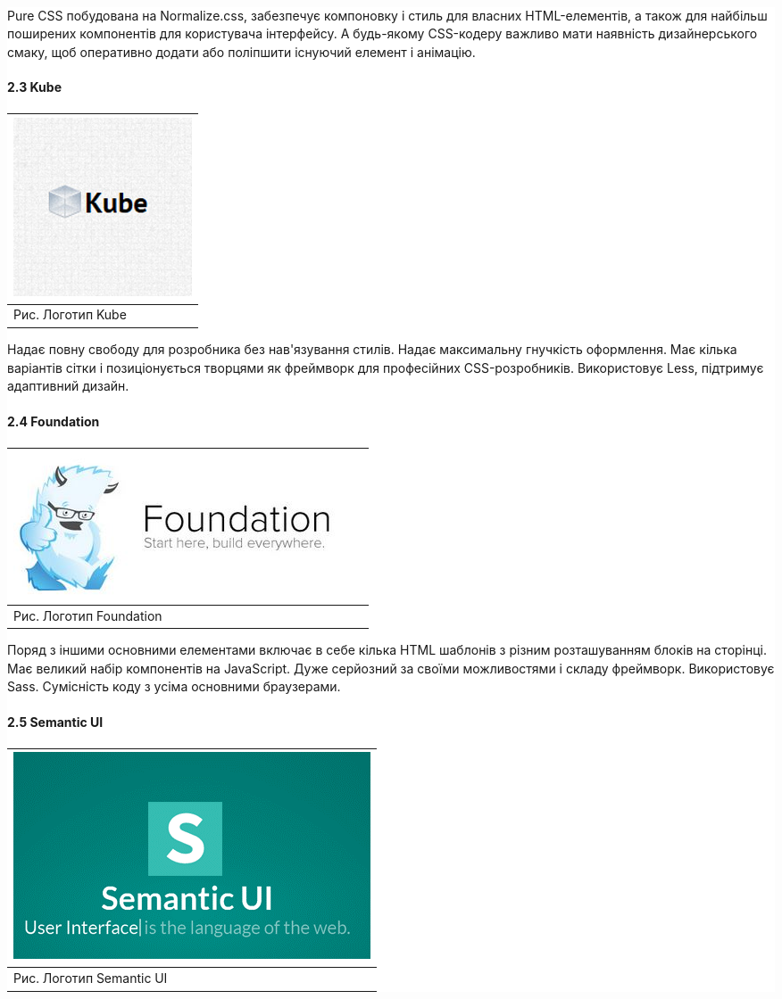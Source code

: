 Pure CSS побудована на Normalize.css, забезпечує компоновку і стиль для власних HTML-елементів, а також для найбільш поширених компонентів для користувача інтерфейсу. А будь-якому CSS-кодеру важливо мати наявність дизайнерського смаку, щоб оперативно додати або поліпшити існуючий елемент і анімацію.

#### 2.3 Kube

|![Рис. Логотип Kube](img/0801c.jpg)|
|:----------------------------------|
| Рис. Логотип Kube |

Надає повну свободу для розробника без нав'язування стилів. Надає максимальну гнучкість оформлення. Має кілька варіантів сітки і позиціонується творцями як фреймворк для професійних CSS-розробників. Використовує Less, підтримує адаптивний дизайн.

#### 2.4 Foundation

|![Рис. Логотип Foundation](img/0801d.jpg)|
|:----------------------------------------|
| Рис. Логотип Foundation |

Поряд з іншими основними елементами включає в себе кілька HTML шаблонів з різним розташуванням блоків на сторінці. Має великий набір компонентів на JavaScript. Дуже серйозний за своїми можливостями і складу фреймворк. Використовує Sass. Сумісність коду з усіма основними браузерами.

#### 2.5 Semantic UI

|![Рис. Логотип Semantic UI](img/0801e.png)|
|:-----------------------------------------|
| Рис. Логотип Semantic UI |
